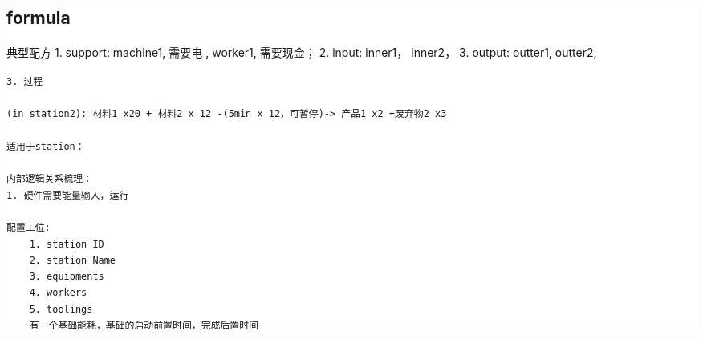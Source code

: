 

## formula

   典型配方
    1. support:   machine1, 需要电  , worker1,    需要现金；
    2. input:     inner1，  inner2，
    3. output:    outter1,  outter2, 

    3. 过程

    (in station2): 材料1 x20 + 材料2 x 12 -(5min x 12，可暂停)-> 产品1 x2 +废弃物2 x3

    适用于station：

    内部逻辑关系梳理：
    1. 硬件需要能量输入，运行

    配置工位:  
        1. station ID
        2. station Name
        3. equipments
        4. workers
        5. toolings
        有一个基础能耗，基础的启动前置时间，完成后置时间